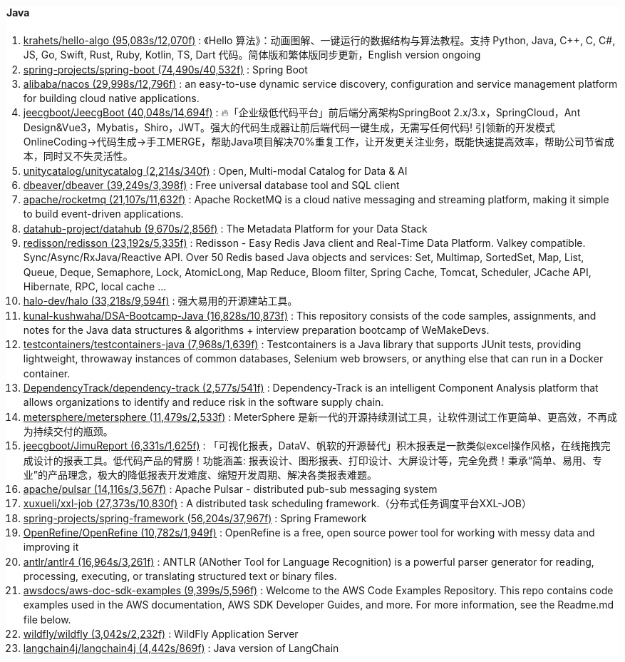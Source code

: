 #### Java
1. [krahets/hello-algo (95,083s/12,070f)](https://github.com/krahets/hello-algo) : 《Hello 算法》：动画图解、一键运行的数据结构与算法教程。支持 Python, Java, C++, C, C#, JS, Go, Swift, Rust, Ruby, Kotlin, TS, Dart 代码。简体版和繁体版同步更新，English version ongoing
2. [spring-projects/spring-boot (74,490s/40,532f)](https://github.com/spring-projects/spring-boot) : Spring Boot
3. [alibaba/nacos (29,998s/12,796f)](https://github.com/alibaba/nacos) : an easy-to-use dynamic service discovery, configuration and service management platform for building cloud native applications.
4. [jeecgboot/JeecgBoot (40,048s/14,694f)](https://github.com/jeecgboot/JeecgBoot) : 🔥「企业级低代码平台」前后端分离架构SpringBoot 2.x/3.x，SpringCloud，Ant Design&Vue3，Mybatis，Shiro，JWT。强大的代码生成器让前后端代码一键生成，无需写任何代码! 引领新的开发模式OnlineCoding->代码生成->手工MERGE，帮助Java项目解决70%重复工作，让开发更关注业务，既能快速提高效率，帮助公司节省成本，同时又不失灵活性。
5. [unitycatalog/unitycatalog (2,214s/340f)](https://github.com/unitycatalog/unitycatalog) : Open, Multi-modal Catalog for Data & AI
6. [dbeaver/dbeaver (39,249s/3,398f)](https://github.com/dbeaver/dbeaver) : Free universal database tool and SQL client
7. [apache/rocketmq (21,107s/11,632f)](https://github.com/apache/rocketmq) : Apache RocketMQ is a cloud native messaging and streaming platform, making it simple to build event-driven applications.
8. [datahub-project/datahub (9,670s/2,856f)](https://github.com/datahub-project/datahub) : The Metadata Platform for your Data Stack
9. [redisson/redisson (23,192s/5,335f)](https://github.com/redisson/redisson) : Redisson - Easy Redis Java client and Real-Time Data Platform. Valkey compatible. Sync/Async/RxJava/Reactive API. Over 50 Redis based Java objects and services: Set, Multimap, SortedSet, Map, List, Queue, Deque, Semaphore, Lock, AtomicLong, Map Reduce, Bloom filter, Spring Cache, Tomcat, Scheduler, JCache API, Hibernate, RPC, local cache ...
10. [halo-dev/halo (33,218s/9,594f)](https://github.com/halo-dev/halo) : 强大易用的开源建站工具。
11. [kunal-kushwaha/DSA-Bootcamp-Java (16,828s/10,873f)](https://github.com/kunal-kushwaha/DSA-Bootcamp-Java) : This repository consists of the code samples, assignments, and notes for the Java data structures & algorithms + interview preparation bootcamp of WeMakeDevs.
12. [testcontainers/testcontainers-java (7,968s/1,639f)](https://github.com/testcontainers/testcontainers-java) : Testcontainers is a Java library that supports JUnit tests, providing lightweight, throwaway instances of common databases, Selenium web browsers, or anything else that can run in a Docker container.
13. [DependencyTrack/dependency-track (2,577s/541f)](https://github.com/DependencyTrack/dependency-track) : Dependency-Track is an intelligent Component Analysis platform that allows organizations to identify and reduce risk in the software supply chain.
14. [metersphere/metersphere (11,479s/2,533f)](https://github.com/metersphere/metersphere) : MeterSphere 是新一代的开源持续测试工具，让软件测试工作更简单、更高效，不再成为持续交付的瓶颈。
15. [jeecgboot/JimuReport (6,331s/1,625f)](https://github.com/jeecgboot/JimuReport) : 「可视化报表，DataV、帆软的开源替代」积木报表是一款类似excel操作风格，在线拖拽完成设计的报表工具。低代码产品的臂膀！功能涵盖: 报表设计、图形报表、打印设计、大屏设计等，完全免费！秉承“简单、易用、专业”的产品理念，极大的降低报表开发难度、缩短开发周期、解决各类报表难题。
16. [apache/pulsar (14,116s/3,567f)](https://github.com/apache/pulsar) : Apache Pulsar - distributed pub-sub messaging system
17. [xuxueli/xxl-job (27,373s/10,830f)](https://github.com/xuxueli/xxl-job) : A distributed task scheduling framework.（分布式任务调度平台XXL-JOB）
18. [spring-projects/spring-framework (56,204s/37,967f)](https://github.com/spring-projects/spring-framework) : Spring Framework
19. [OpenRefine/OpenRefine (10,782s/1,949f)](https://github.com/OpenRefine/OpenRefine) : OpenRefine is a free, open source power tool for working with messy data and improving it
20. [antlr/antlr4 (16,964s/3,261f)](https://github.com/antlr/antlr4) : ANTLR (ANother Tool for Language Recognition) is a powerful parser generator for reading, processing, executing, or translating structured text or binary files.
21. [awsdocs/aws-doc-sdk-examples (9,399s/5,596f)](https://github.com/awsdocs/aws-doc-sdk-examples) : Welcome to the AWS Code Examples Repository. This repo contains code examples used in the AWS documentation, AWS SDK Developer Guides, and more. For more information, see the Readme.md file below.
22. [wildfly/wildfly (3,042s/2,232f)](https://github.com/wildfly/wildfly) : WildFly Application Server
23. [langchain4j/langchain4j (4,442s/869f)](https://github.com/langchain4j/langchain4j) : Java version of LangChain
